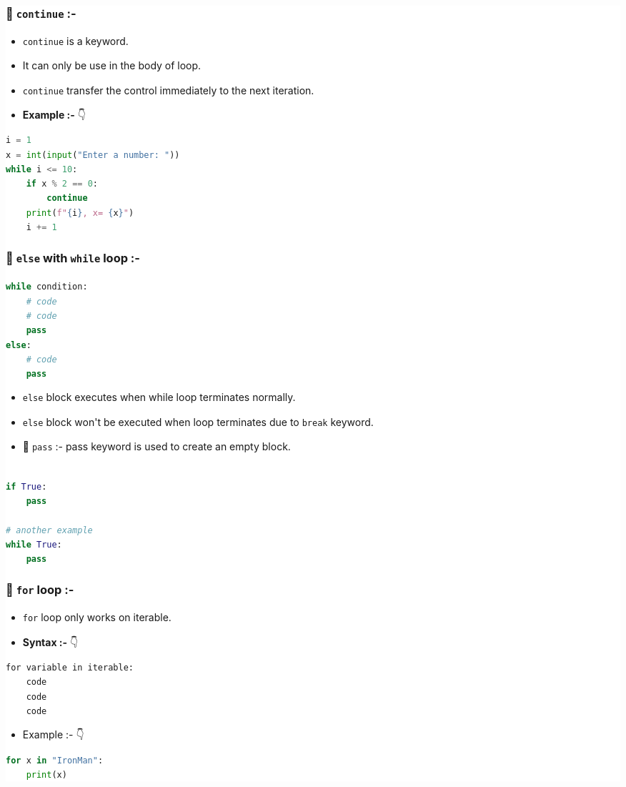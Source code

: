 ### 🌟 `continue` :-
- `continue` is a keyword.
- It can only be use in the body of loop.
- `continue` transfer the control immediately to the next iteration.

- **Example :-** 👇
```python
i = 1
x = int(input("Enter a number: "))
while i <= 10:
    if x % 2 == 0:
        continue
    print(f"{i}, x= {x}")
    i += 1
```

### 🌟 `else` with `while` loop :-

```python
while condition:
    # code
    # code
    pass
else:
    # code
    pass
```
- `else` block executes when while loop terminates normally.
- `else` block won't be executed when loop terminates due to `break` keyword.

-  🌟 `pass` :- pass keyword is used to create an empty block.


```python

if True:
    pass

# another example
while True:
    pass
```

### 🌟 `for` loop :-
- `for` loop only works on iterable.

- **Syntax :-** 👇
```text
for variable in iterable:
    code
    code
    code
```
- Example :- 👇
```python
for x in "IronMan":
    print(x)
```
